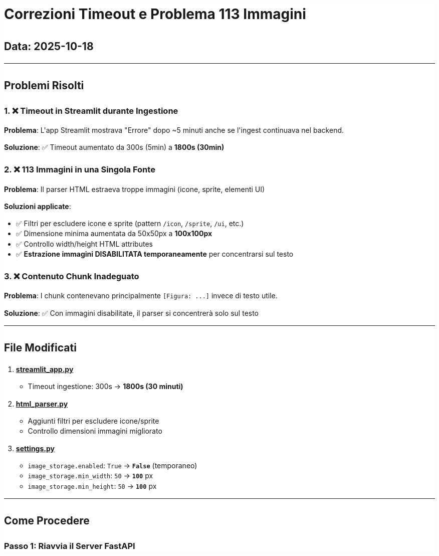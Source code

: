 # Correzioni Timeout e Problema 113 Immagini

## Data: 2025-10-18

---

## Problemi Risolti

### 1. ❌ Timeout in Streamlit durante Ingestione
**Problema**: L'app Streamlit mostrava "Errore" dopo ~5 minuti anche se l'ingest continuava nel backend.

**Soluzione**: ✅ Timeout aumentato da 300s (5min) a **1800s (30min)**

### 2. ❌ 113 Immagini in una Singola Fonte
**Problema**: Il parser HTML estraeva troppe immagini (icone, sprite, elementi UI)

**Soluzioni applicate**:
- ✅ Filtri per escludere icone e sprite (pattern `/icon`, `/sprite`, `/ui`, etc.)
- ✅ Dimensione minima aumentata da 50x50px a **100x100px**
- ✅ Controllo width/height HTML attributes
- ✅ **Estrazione immagini DISABILITATA temporaneamente** per concentrarsi sul testo

### 3. ❌ Contenuto Chunk Inadeguato
**Problema**: I chunk contenevano principalmente `[Figura: ...]` invece di testo utile.

**Soluzione**: ✅ Con immagini disabilitate, il parser si concentrerà solo sul testo

---

## File Modificati

1. **[streamlit_app.py](streamlit_app.py)**
   - Timeout ingestione: 300s → **1800s (30 minuti)**

2. **[html_parser.py](src/rag_gestionale/ingest/html_parser.py)**
   - Aggiunti filtri per escludere icone/sprite
   - Controllo dimensioni immagini migliorato

3. **[settings.py](src/rag_gestionale/config/settings.py)**
   - `image_storage.enabled`: `True` → **`False`** (temporaneo)
   - `image_storage.min_width`: `50` → **`100`** px
   - `image_storage.min_height`: `50` → **`100`** px

---

## Come Procedere

### Passo 1: Riavvia il Server FastAPI
